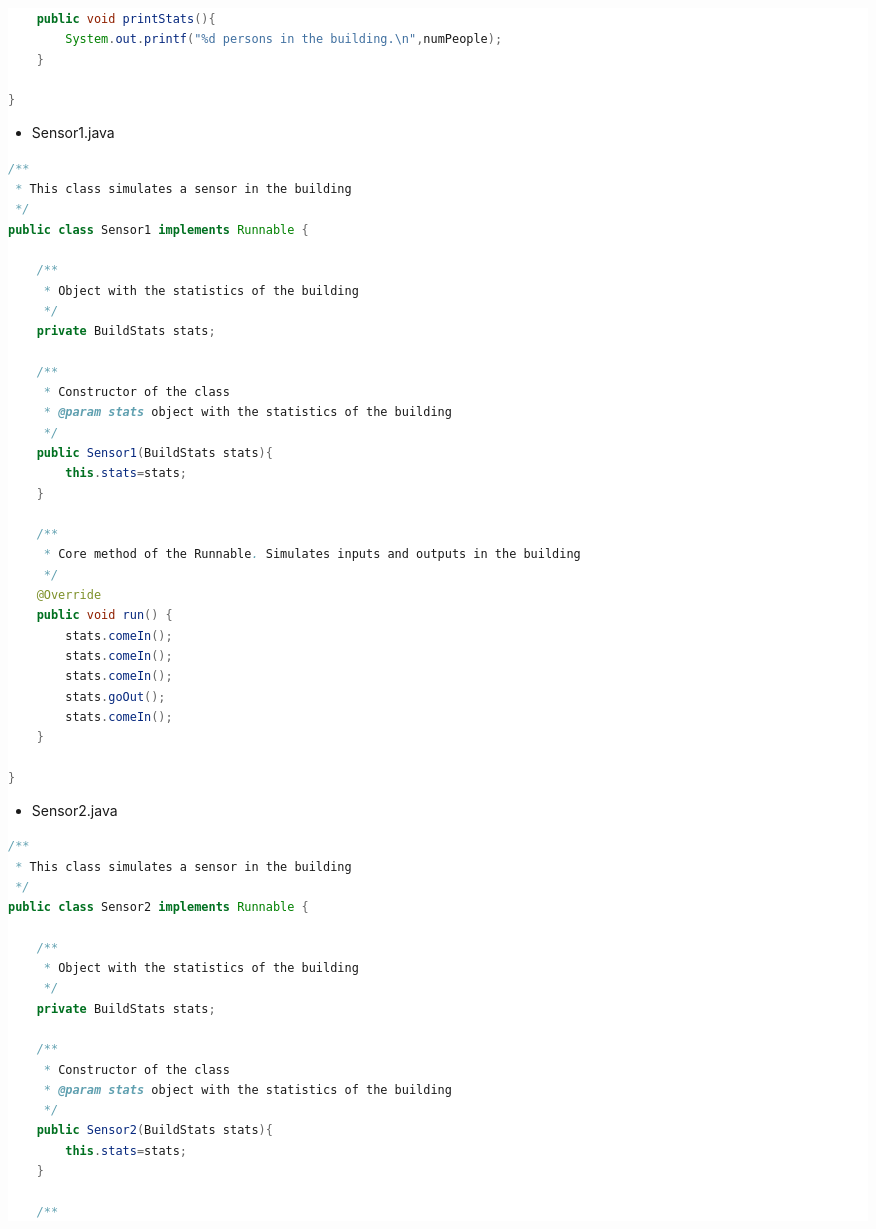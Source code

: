 ```java
	public void printStats(){
		System.out.printf("%d persons in the building.\n",numPeople);
	}
	
}
```

- Sensor1.java

```java
/**
 * This class simulates a sensor in the building
 */
public class Sensor1 implements Runnable {

	/**
	 * Object with the statistics of the building
	 */
	private BuildStats stats;
	
	/**
	 * Constructor of the class
	 * @param stats object with the statistics of the building
	 */
	public Sensor1(BuildStats stats){
		this.stats=stats;
	}
	
	/**
	 * Core method of the Runnable. Simulates inputs and outputs in the building
	 */
	@Override
	public void run() {
		stats.comeIn();
		stats.comeIn();
		stats.comeIn();
		stats.goOut();
		stats.comeIn();
	}

}
```

- Sensor2.java

```java
/**
 * This class simulates a sensor in the building
 */
public class Sensor2 implements Runnable {

	/**
	 * Object with the statistics of the building
	 */
	private BuildStats stats;
	
	/**
	 * Constructor of the class
	 * @param stats object with the statistics of the building
	 */
	public Sensor2(BuildStats stats){
		this.stats=stats;
	}
	
	/**
```